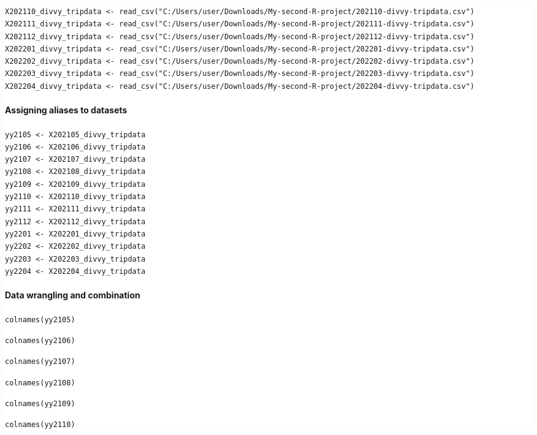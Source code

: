 ```{r show_col_types=FALSE, echo=FALSE}
X202110_divvy_tripdata <- read_csv("C:/Users/user/Downloads/My-second-R-project/202110-divvy-tripdata.csv")
X202111_divvy_tripdata <- read_csv("C:/Users/user/Downloads/My-second-R-project/202111-divvy-tripdata.csv")
X202112_divvy_tripdata <- read_csv("C:/Users/user/Downloads/My-second-R-project/202112-divvy-tripdata.csv")
X202201_divvy_tripdata <- read_csv("C:/Users/user/Downloads/My-second-R-project/202201-divvy-tripdata.csv")
X202202_divvy_tripdata <- read_csv("C:/Users/user/Downloads/My-second-R-project/202202-divvy-tripdata.csv")
X202203_divvy_tripdata <- read_csv("C:/Users/user/Downloads/My-second-R-project/202203-divvy-tripdata.csv")
X202204_divvy_tripdata <- read_csv("C:/Users/user/Downloads/My-second-R-project/202204-divvy-tripdata.csv")
```

#### Assigning aliases to datasets
```{r}
yy2105 <- X202105_divvy_tripdata
yy2106 <- X202106_divvy_tripdata
yy2107 <- X202107_divvy_tripdata
yy2108 <- X202108_divvy_tripdata
yy2109 <- X202109_divvy_tripdata
yy2110 <- X202110_divvy_tripdata
yy2111 <- X202111_divvy_tripdata
yy2112 <- X202112_divvy_tripdata
yy2201 <- X202201_divvy_tripdata
yy2202 <- X202202_divvy_tripdata
yy2203 <- X202203_divvy_tripdata
yy2204 <- X202204_divvy_tripdata
```

#### Data wrangling and combination
```{r May, 2021}
colnames(yy2105)
```

```{r June, 2021 }
colnames(yy2106)
```

```{r July, 2021}
colnames(yy2107)
```

```{r August, 2021}
colnames(yy2108)
```

```{r September, 2021}
colnames(yy2109)
```

```{r October, 2021}
colnames(yy2110)
```
